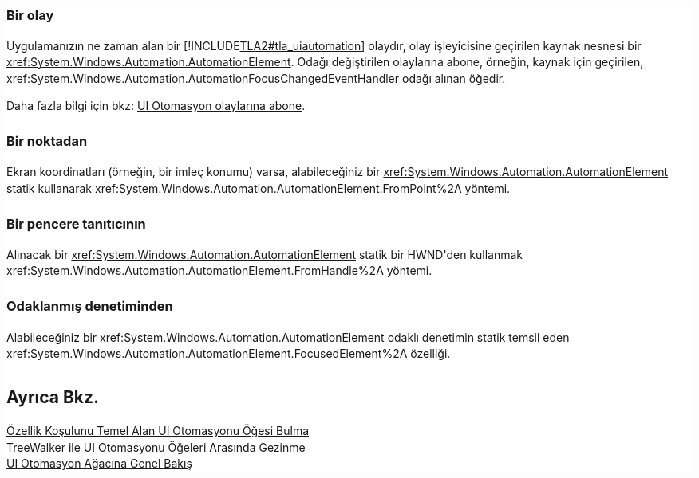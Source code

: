 ### <a name="from-an-event"></a>Bir olay  
 Uygulamanızın ne zaman alan bir [!INCLUDE[TLA2#tla_uiautomation](../../../includes/tla2sharptla-uiautomation-md.md)] olaydır, olay işleyicisine geçirilen kaynak nesnesi bir <xref:System.Windows.Automation.AutomationElement>. Odağı değiştirilen olaylarına abone, örneğin, kaynak için geçirilen, <xref:System.Windows.Automation.AutomationFocusChangedEventHandler> odağı alınan öğedir.  
  
 Daha fazla bilgi için bkz: [UI Otomasyon olaylarına abone](../../../docs/framework/ui-automation/subscribe-to-ui-automation-events.md).  
  
### <a name="from-a-point"></a>Bir noktadan  
 Ekran koordinatları (örneğin, bir imleç konumu) varsa, alabileceğiniz bir <xref:System.Windows.Automation.AutomationElement> statik kullanarak <xref:System.Windows.Automation.AutomationElement.FromPoint%2A> yöntemi.  
  
### <a name="from-a-window-handle"></a>Bir pencere tanıtıcının  
 Alınacak bir <xref:System.Windows.Automation.AutomationElement> statik bir HWND'den kullanmak <xref:System.Windows.Automation.AutomationElement.FromHandle%2A> yöntemi.  
  
### <a name="from-the-focused-control"></a>Odaklanmış denetiminden  
 Alabileceğiniz bir <xref:System.Windows.Automation.AutomationElement> odaklı denetimin statik temsil eden <xref:System.Windows.Automation.AutomationElement.FocusedElement%2A> özelliği.  
  
## <a name="see-also"></a>Ayrıca Bkz.  
 [Özellik Koşulunu Temel Alan UI Otomasyonu Öğesi Bulma](../../../docs/framework/ui-automation/find-a-ui-automation-element-based-on-a-property-condition.md)  
 [TreeWalker ile UI Otomasyonu Öğeleri Arasında Gezinme](../../../docs/framework/ui-automation/navigate-among-ui-automation-elements-with-treewalker.md)  
 [UI Otomasyon Ağacına Genel Bakış](../../../docs/framework/ui-automation/ui-automation-tree-overview.md)
